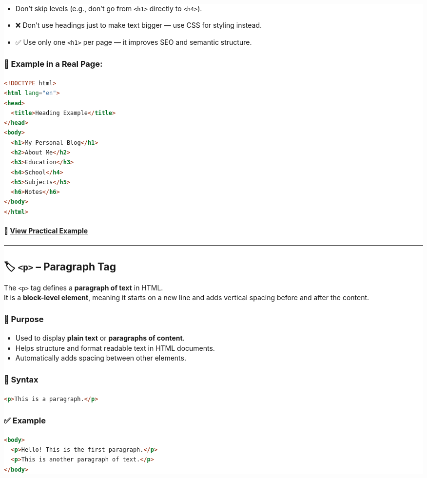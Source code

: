 - Don’t skip levels (e.g., don’t go from `<h1>` directly to `<h4>`).

- ❌ Don’t use headings just to make text bigger — use CSS for styling instead.

- ✅ Use only one `<h1>` per page — it improves SEO and semantic structure.
  
### 🎯 Example in a Real Page:
```html
<!DOCTYPE html>
<html lang="en">
<head>
  <title>Heading Example</title>
</head>
<body>
  <h1>My Personal Blog</h1>
  <h2>About Me</h2>
  <h3>Education</h3>
  <h4>School</h4>
  <h5>Subjects</h5>
  <h6>Notes</h6>
</body>
</html>
```
#### 🔗 **[View Practical Example](../Practical-Examples/heading_tag.html)**
---
## 🏷️ `<p>` – Paragraph Tag

The `<p>` tag defines a **paragraph of text** in HTML.  
It is a **block-level element**, meaning it starts on a new line and adds vertical spacing before and after the content.

### 🎯 Purpose

- Used to display **plain text** or **paragraphs of content**.
- Helps structure and format readable text in HTML documents.
- Automatically adds spacing between other elements.

### 🔧 Syntax

```html
<p>This is a paragraph.</p>
```

### ✅ Example

```html
<body>
  <p>Hello! This is the first paragraph.</p>
  <p>This is another paragraph of text.</p>
</body>
```
